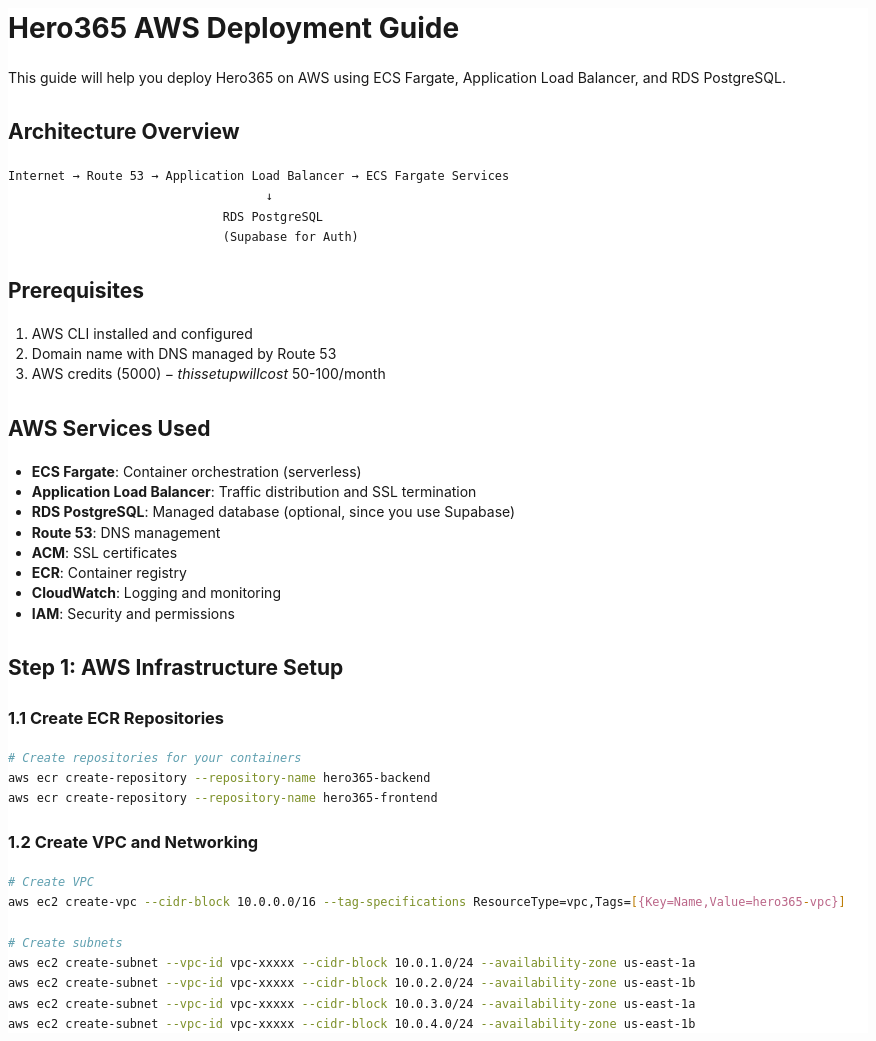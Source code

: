 # Hero365 AWS Deployment Guide

This guide will help you deploy Hero365 on AWS using ECS Fargate, Application Load Balancer, and RDS PostgreSQL.

## Architecture Overview

```
Internet → Route 53 → Application Load Balancer → ECS Fargate Services
                                    ↓
                              RDS PostgreSQL
                              (Supabase for Auth)
```

## Prerequisites

1. AWS CLI installed and configured
2. Domain name with DNS managed by Route 53
3. AWS credits ($5000) - this setup will cost ~$50-100/month

## AWS Services Used

- **ECS Fargate**: Container orchestration (serverless)
- **Application Load Balancer**: Traffic distribution and SSL termination
- **RDS PostgreSQL**: Managed database (optional, since you use Supabase)
- **Route 53**: DNS management
- **ACM**: SSL certificates
- **ECR**: Container registry
- **CloudWatch**: Logging and monitoring
- **IAM**: Security and permissions

## Step 1: AWS Infrastructure Setup

### 1.1 Create ECR Repositories

```bash
# Create repositories for your containers
aws ecr create-repository --repository-name hero365-backend
aws ecr create-repository --repository-name hero365-frontend
```

### 1.2 Create VPC and Networking

```bash
# Create VPC
aws ec2 create-vpc --cidr-block 10.0.0.0/16 --tag-specifications ResourceType=vpc,Tags=[{Key=Name,Value=hero365-vpc}]

# Create subnets
aws ec2 create-subnet --vpc-id vpc-xxxxx --cidr-block 10.0.1.0/24 --availability-zone us-east-1a
aws ec2 create-subnet --vpc-id vpc-xxxxx --cidr-block 10.0.2.0/24 --availability-zone us-east-1b
aws ec2 create-subnet --vpc-id vpc-xxxxx --cidr-block 10.0.3.0/24 --availability-zone us-east-1a
aws ec2 create-subnet --vpc-id vpc-xxxxx --cidr-block 10.0.4.0/24 --availability-zone us-east-1b
```
